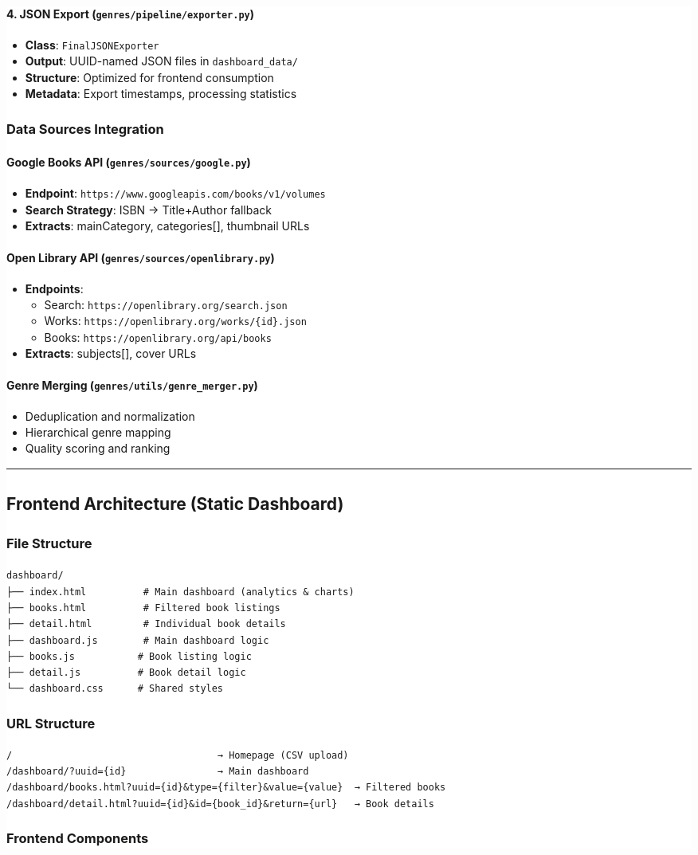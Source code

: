#### 4. JSON Export (`genres/pipeline/exporter.py`)
- **Class**: `FinalJSONExporter`
- **Output**: UUID-named JSON files in `dashboard_data/`
- **Structure**: Optimized for frontend consumption
- **Metadata**: Export timestamps, processing statistics

### Data Sources Integration

#### Google Books API (`genres/sources/google.py`)
- **Endpoint**: `https://www.googleapis.com/books/v1/volumes`
- **Search Strategy**: ISBN → Title+Author fallback
- **Extracts**: mainCategory, categories[], thumbnail URLs

#### Open Library API (`genres/sources/openlibrary.py`)
- **Endpoints**: 
  - Search: `https://openlibrary.org/search.json`
  - Works: `https://openlibrary.org/works/{id}.json`
  - Books: `https://openlibrary.org/api/books`
- **Extracts**: subjects[], cover URLs

#### Genre Merging (`genres/utils/genre_merger.py`)
- Deduplication and normalization
- Hierarchical genre mapping
- Quality scoring and ranking

---

## Frontend Architecture (Static Dashboard)

### File Structure
```
dashboard/
├── index.html          # Main dashboard (analytics & charts)
├── books.html          # Filtered book listings  
├── detail.html         # Individual book details
├── dashboard.js        # Main dashboard logic
├── books.js           # Book listing logic
├── detail.js          # Book detail logic
└── dashboard.css      # Shared styles
```

### URL Structure
```
/                                    → Homepage (CSV upload)
/dashboard/?uuid={id}                → Main dashboard
/dashboard/books.html?uuid={id}&type={filter}&value={value}  → Filtered books
/dashboard/detail.html?uuid={id}&id={book_id}&return={url}   → Book details
```

### Frontend Components
